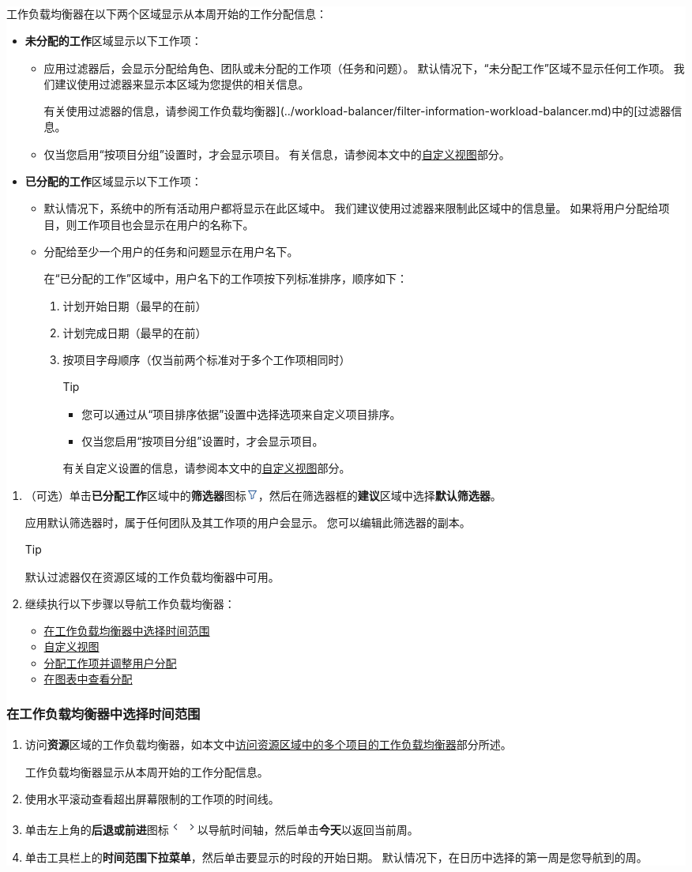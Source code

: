    工作负载均衡器在以下两个区域显示从本周开始的工作分配信息：

   * **未分配的工作**&#x200B;区域显示以下工作项：

      * 应用过滤器后，会显示分配给角色、团队或未分配的工作项（任务和问题）。
默认情况下，“未分配工作”区域不显示任何工作项。 我们建议使用过滤器来显示本区域为您提供的相关信息。

        有关使用过滤器的信息，请参阅工作负载均衡器](../workload-balancer/filter-information-workload-balancer.md)中的[过滤器信息。

      * 仅当您启用“按项目分组”设置时，才会显示项目。 有关信息，请参阅本文中的[自定义视图](#customize-the-view)部分。

   * **已分配的工作**&#x200B;区域显示以下工作项：

      * 默认情况下，系统中的所有活动用户都将显示在此区域中。 我们建议使用过滤器来限制此区域中的信息量。 如果将用户分配给项目，则工作项目也会显示在用户的名称下。

      * 分配给至少一个用户的任务和问题显示在用户名下。

        在“已分配的工作”区域中，用户名下的工作项按下列标准排序，顺序如下：

         1. 计划开始日期（最早的在前）
         1. 计划完成日期（最早的在前）
         1. 按项目字母顺序（仅当前两个标准对于多个工作项相同时）

            >[!TIP]
            >
            >* 您可以通过从“项目排序依据”设置中选择选项来自定义项目排序。
            >
            >* 仅当您启用“按项目分组”设置时，才会显示项目。
            > 
            >有关自定义设置的信息，请参阅本文中的[自定义视图](#customize-the-view)部分。

1. （可选）单击&#x200B;**已分配工作**&#x200B;区域中的&#x200B;**筛选器**&#x200B;图标![筛选器图标](assets/filter-icon.png)，然后在筛选器框的&#x200B;**建议**&#x200B;区域中选择&#x200B;**默认筛选器**。

   应用默认筛选器时，属于任何团队及其工作项的用户会显示。 您可以编辑此筛选器的副本。

   >[!TIP]
   >
   >默认过滤器仅在资源区域的工作负载均衡器中可用。

1. 继续执行以下步骤以导航工作负载均衡器：

   * [在工作负载均衡器中选择时间范围](#select-a-time-frame-in-the-workload-balancer)
   * [自定义视图](#customize-the-view)
   * [分配工作项并调整用户分配](#assign-work-items-and-adjust-user-allocations)
   * [在图表中查看分配](#view-allocations-in-a-chart)

### 在工作负载均衡器中选择时间范围

1. 访问&#x200B;**资源**&#x200B;区域的工作负载均衡器，如本文中[访问资源区域中的多个项目的工作负载均衡器](#access-the-workload-balancer-for-multiple-projects-in-the-resourcing-area)部分所述。

   工作负载均衡器显示从本周开始的工作分配信息。

1. 使用水平滚动查看超出屏幕限制的工作项的时间线。
1. 单击左上角的&#x200B;**后退或前进**&#x200B;图标![后退和前进图标](assets/back-and-forward-icons.png)以导航时间轴，然后单击&#x200B;**今天**&#x200B;以返回当前周。
1. 单击工具栏上的&#x200B;**时间范围下拉菜单**，然后单击要显示的时段的开始日期。 默认情况下，在日历中选择的第一周是您导航到的周。

